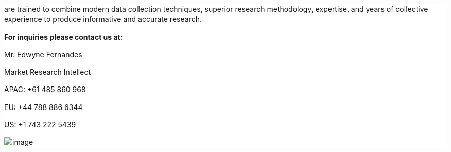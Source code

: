 are trained to combine modern data collection techniques, superior research methodology, expertise, and years of collective experience to produce informative and accurate research.</span></p><p><strong>For inquiries please contact us at:</strong></p><p>Mr. Edwyne Fernandes</p><p>Market Research Intellect</p><p>APAC: +61 485 860 968</p><p>EU: +44 788 886 6344</p><p>US: +1 743 222 5439</p>
![image](https://github.com/user-attachments/assets/be2b8c75-541b-463f-a0dc-b8b479246250)
